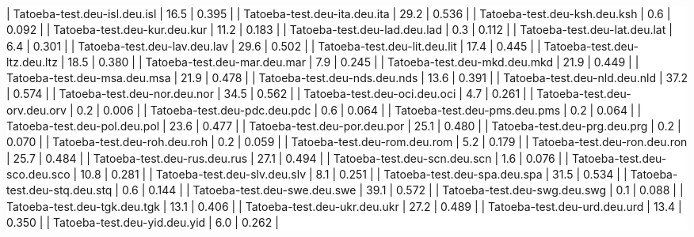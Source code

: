 | Tatoeba-test.deu-isl.deu.isl 	| 16.5 	| 0.395 |
| Tatoeba-test.deu-ita.deu.ita 	| 29.2 	| 0.536 |
| Tatoeba-test.deu-ksh.deu.ksh 	| 0.6 	| 0.092 |
| Tatoeba-test.deu-kur.deu.kur 	| 11.2 	| 0.183 |
| Tatoeba-test.deu-lad.deu.lad 	| 0.3 	| 0.112 |
| Tatoeba-test.deu-lat.deu.lat 	| 6.4 	| 0.301 |
| Tatoeba-test.deu-lav.deu.lav 	| 29.6 	| 0.502 |
| Tatoeba-test.deu-lit.deu.lit 	| 17.4 	| 0.445 |
| Tatoeba-test.deu-ltz.deu.ltz 	| 18.5 	| 0.380 |
| Tatoeba-test.deu-mar.deu.mar 	| 7.9 	| 0.245 |
| Tatoeba-test.deu-mkd.deu.mkd 	| 21.9 	| 0.449 |
| Tatoeba-test.deu-msa.deu.msa 	| 21.9 	| 0.478 |
| Tatoeba-test.deu-nds.deu.nds 	| 13.6 	| 0.391 |
| Tatoeba-test.deu-nld.deu.nld 	| 37.2 	| 0.574 |
| Tatoeba-test.deu-nor.deu.nor 	| 34.5 	| 0.562 |
| Tatoeba-test.deu-oci.deu.oci 	| 4.7 	| 0.261 |
| Tatoeba-test.deu-orv.deu.orv 	| 0.2 	| 0.006 |
| Tatoeba-test.deu-pdc.deu.pdc 	| 0.6 	| 0.064 |
| Tatoeba-test.deu-pms.deu.pms 	| 0.2 	| 0.064 |
| Tatoeba-test.deu-pol.deu.pol 	| 23.6 	| 0.477 |
| Tatoeba-test.deu-por.deu.por 	| 25.1 	| 0.480 |
| Tatoeba-test.deu-prg.deu.prg 	| 0.2 	| 0.070 |
| Tatoeba-test.deu-roh.deu.roh 	| 0.2 	| 0.059 |
| Tatoeba-test.deu-rom.deu.rom 	| 5.2 	| 0.179 |
| Tatoeba-test.deu-ron.deu.ron 	| 25.7 	| 0.484 |
| Tatoeba-test.deu-rus.deu.rus 	| 27.1 	| 0.494 |
| Tatoeba-test.deu-scn.deu.scn 	| 1.6 	| 0.076 |
| Tatoeba-test.deu-sco.deu.sco 	| 10.8 	| 0.281 |
| Tatoeba-test.deu-slv.deu.slv 	| 8.1 	| 0.251 |
| Tatoeba-test.deu-spa.deu.spa 	| 31.5 	| 0.534 |
| Tatoeba-test.deu-stq.deu.stq 	| 0.6 	| 0.144 |
| Tatoeba-test.deu-swe.deu.swe 	| 39.1 	| 0.572 |
| Tatoeba-test.deu-swg.deu.swg 	| 0.1 	| 0.088 |
| Tatoeba-test.deu-tgk.deu.tgk 	| 13.1 	| 0.406 |
| Tatoeba-test.deu-ukr.deu.ukr 	| 27.2 	| 0.489 |
| Tatoeba-test.deu-urd.deu.urd 	| 13.4 	| 0.350 |
| Tatoeba-test.deu-yid.deu.yid 	| 6.0 	| 0.262 |